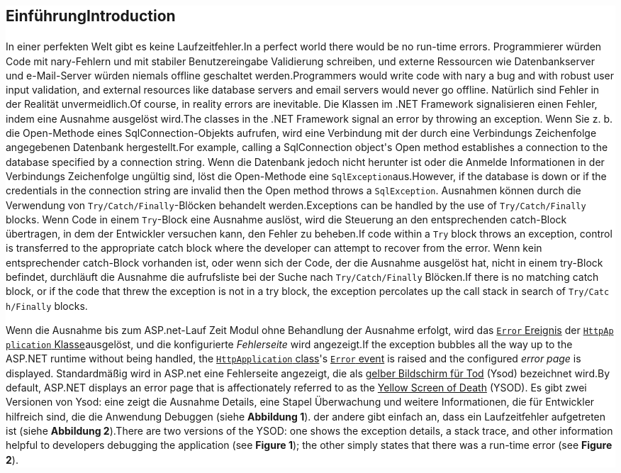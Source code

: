 ## <a name="introduction"></a><span data-ttu-id="8096a-111">Einführung</span><span class="sxs-lookup"><span data-stu-id="8096a-111">Introduction</span></span>

<span data-ttu-id="8096a-112">In einer perfekten Welt gibt es keine Laufzeitfehler.</span><span class="sxs-lookup"><span data-stu-id="8096a-112">In a perfect world there would be no run-time errors.</span></span> <span data-ttu-id="8096a-113">Programmierer würden Code mit nary-Fehlern und mit stabiler Benutzereingabe Validierung schreiben, und externe Ressourcen wie Datenbankserver und e-Mail-Server würden niemals offline geschaltet werden.</span><span class="sxs-lookup"><span data-stu-id="8096a-113">Programmers would write code with nary a bug and with robust user input validation, and external resources like database servers and email servers would never go offline.</span></span> <span data-ttu-id="8096a-114">Natürlich sind Fehler in der Realität unvermeidlich.</span><span class="sxs-lookup"><span data-stu-id="8096a-114">Of course, in reality errors are inevitable.</span></span> <span data-ttu-id="8096a-115">Die Klassen im .NET Framework signalisieren einen Fehler, indem eine Ausnahme ausgelöst wird.</span><span class="sxs-lookup"><span data-stu-id="8096a-115">The classes in the .NET Framework signal an error by throwing an exception.</span></span> <span data-ttu-id="8096a-116">Wenn Sie z. b. die Open-Methode eines SqlConnection-Objekts aufrufen, wird eine Verbindung mit der durch eine Verbindungs Zeichenfolge angegebenen Datenbank hergestellt.</span><span class="sxs-lookup"><span data-stu-id="8096a-116">For example, calling a SqlConnection object's Open method establishes a connection to the database specified by a connection string.</span></span> <span data-ttu-id="8096a-117">Wenn die Datenbank jedoch nicht herunter ist oder die Anmelde Informationen in der Verbindungs Zeichenfolge ungültig sind, löst die Open-Methode eine `SqlException`aus.</span><span class="sxs-lookup"><span data-stu-id="8096a-117">However, if the database is down or if the credentials in the connection string are invalid then the Open method throws a `SqlException`.</span></span> <span data-ttu-id="8096a-118">Ausnahmen können durch die Verwendung von `Try/Catch/Finally`-Blöcken behandelt werden.</span><span class="sxs-lookup"><span data-stu-id="8096a-118">Exceptions can be handled by the use of `Try/Catch/Finally` blocks.</span></span> <span data-ttu-id="8096a-119">Wenn Code in einem `Try`-Block eine Ausnahme auslöst, wird die Steuerung an den entsprechenden catch-Block übertragen, in dem der Entwickler versuchen kann, den Fehler zu beheben.</span><span class="sxs-lookup"><span data-stu-id="8096a-119">If code within a `Try` block throws an exception, control is transferred to the appropriate catch block where the developer can attempt to recover from the error.</span></span> <span data-ttu-id="8096a-120">Wenn kein entsprechender catch-Block vorhanden ist, oder wenn sich der Code, der die Ausnahme ausgelöst hat, nicht in einem try-Block befindet, durchläuft die Ausnahme die aufrufsliste bei der Suche nach `Try/Catch/Finally` Blöcken.</span><span class="sxs-lookup"><span data-stu-id="8096a-120">If there is no matching catch block, or if the code that threw the exception is not in a try block, the exception percolates up the call stack in search of `Try/Catch/Finally` blocks.</span></span>

<span data-ttu-id="8096a-121">Wenn die Ausnahme bis zum ASP.net-Lauf Zeit Modul ohne Behandlung der Ausnahme erfolgt, wird das [`Error` Ereignis](https://msdn.microsoft.com/library/system.web.httpapplication.error.aspx) der [`HttpApplication` Klasse](https://msdn.microsoft.com/library/system.web.httpapplication.aspx)ausgelöst, und die konfigurierte *Fehlerseite* wird angezeigt.</span><span class="sxs-lookup"><span data-stu-id="8096a-121">If the exception bubbles all the way up to the ASP.NET runtime without being handled, the [`HttpApplication` class](https://msdn.microsoft.com/library/system.web.httpapplication.aspx)'s [`Error` event](https://msdn.microsoft.com/library/system.web.httpapplication.error.aspx) is raised and the configured *error page* is displayed.</span></span> <span data-ttu-id="8096a-122">Standardmäßig wird in ASP.net eine Fehlerseite angezeigt, die als [gelber Bildschirm für Tod](http://en.wikipedia.org/wiki/Yellow_Screen_of_Death#Yellow) (Ysod) bezeichnet wird.</span><span class="sxs-lookup"><span data-stu-id="8096a-122">By default, ASP.NET displays an error page that is affectionately referred to as the [Yellow Screen of Death](http://en.wikipedia.org/wiki/Yellow_Screen_of_Death#Yellow) (YSOD).</span></span> <span data-ttu-id="8096a-123">Es gibt zwei Versionen von Ysod: eine zeigt die Ausnahme Details, eine Stapel Überwachung und weitere Informationen, die für Entwickler hilfreich sind, die die Anwendung Debuggen (siehe **Abbildung 1**). der andere gibt einfach an, dass ein Laufzeitfehler aufgetreten ist (siehe **Abbildung 2**).</span><span class="sxs-lookup"><span data-stu-id="8096a-123">There are two versions of the YSOD: one shows the exception details, a stack trace, and other information helpful to developers debugging the application (see **Figure 1**); the other simply states that there was a run-time error (see **Figure 2**).</span></span>
